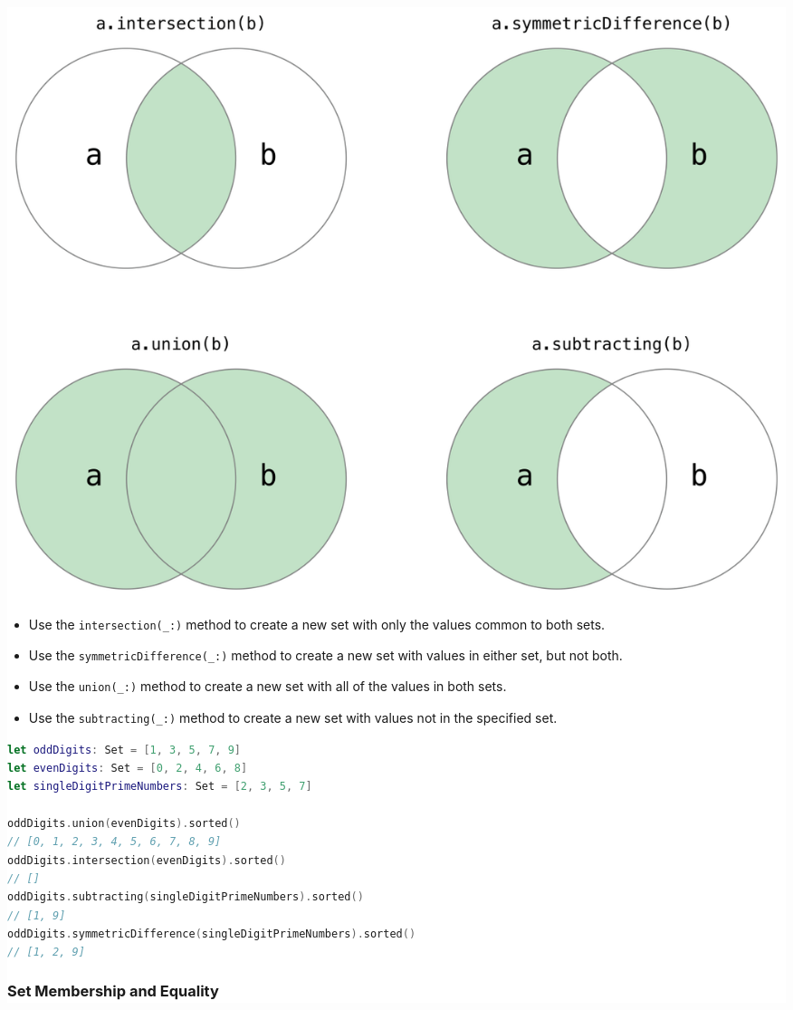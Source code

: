 ![../_images/setVennDiagram_2x.png](../_images/setVennDiagram_2x.png)

*   Use the `intersection(_:)` method to create a new set with only the values common to both sets.
    
*   Use the `symmetricDifference(_:)` method to create a new set with values in either set, but not both.
    
*   Use the `union(_:)` method to create a new set with all of the values in both sets.
    
*   Use the `subtracting(_:)` method to create a new set with values not in the specified set.
    
```swift
let oddDigits: Set = [1, 3, 5, 7, 9]
let evenDigits: Set = [0, 2, 4, 6, 8]
let singleDigitPrimeNumbers: Set = [2, 3, 5, 7]

oddDigits.union(evenDigits).sorted()
// [0, 1, 2, 3, 4, 5, 6, 7, 8, 9]
oddDigits.intersection(evenDigits).sorted()
// []
oddDigits.subtracting(singleDigitPrimeNumbers).sorted()
// [1, 9]
oddDigits.symmetricDifference(singleDigitPrimeNumbers).sorted()
// [1, 2, 9]
```
### Set Membership and Equality
